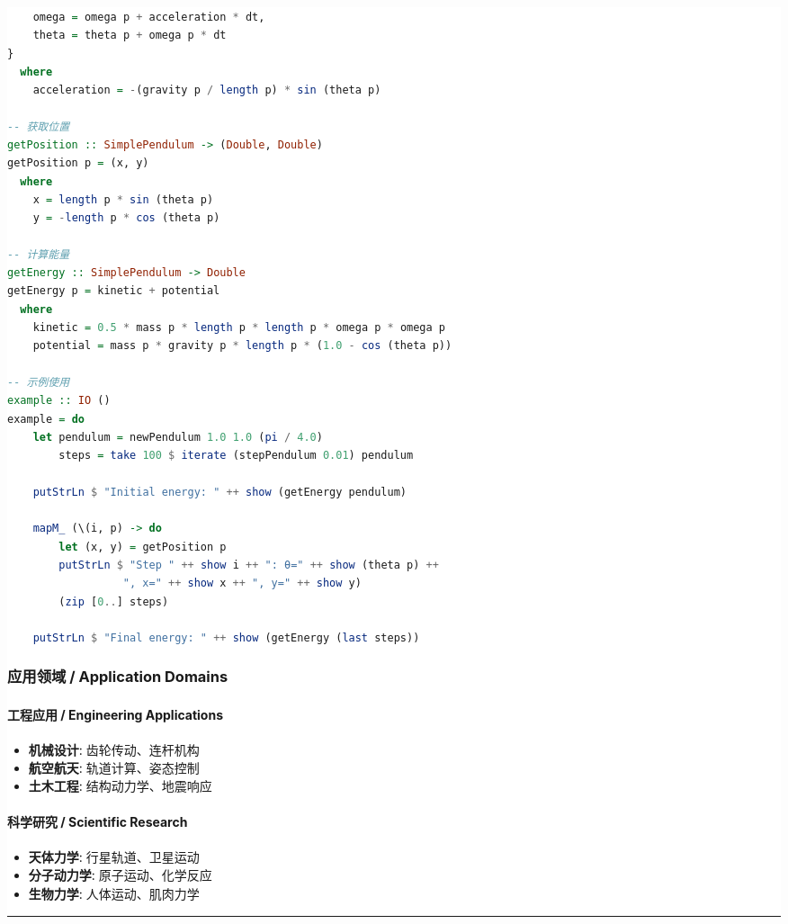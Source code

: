 ```haskell
    omega = omega p + acceleration * dt,
    theta = theta p + omega p * dt
}
  where
    acceleration = -(gravity p / length p) * sin (theta p)

-- 获取位置
getPosition :: SimplePendulum -> (Double, Double)
getPosition p = (x, y)
  where
    x = length p * sin (theta p)
    y = -length p * cos (theta p)

-- 计算能量
getEnergy :: SimplePendulum -> Double
getEnergy p = kinetic + potential
  where
    kinetic = 0.5 * mass p * length p * length p * omega p * omega p
    potential = mass p * gravity p * length p * (1.0 - cos (theta p))

-- 示例使用
example :: IO ()
example = do
    let pendulum = newPendulum 1.0 1.0 (pi / 4.0)
        steps = take 100 $ iterate (stepPendulum 0.01) pendulum
    
    putStrLn $ "Initial energy: " ++ show (getEnergy pendulum)
    
    mapM_ (\(i, p) -> do
        let (x, y) = getPosition p
        putStrLn $ "Step " ++ show i ++ ": θ=" ++ show (theta p) ++ 
                  ", x=" ++ show x ++ ", y=" ++ show y) 
        (zip [0..] steps)
    
    putStrLn $ "Final energy: " ++ show (getEnergy (last steps))
```

### 应用领域 / Application Domains

#### 工程应用 / Engineering Applications

- **机械设计**: 齿轮传动、连杆机构
- **航空航天**: 轨道计算、姿态控制
- **土木工程**: 结构动力学、地震响应

#### 科学研究 / Scientific Research

- **天体力学**: 行星轨道、卫星运动
- **分子动力学**: 原子运动、化学反应
- **生物力学**: 人体运动、肌肉力学

---
